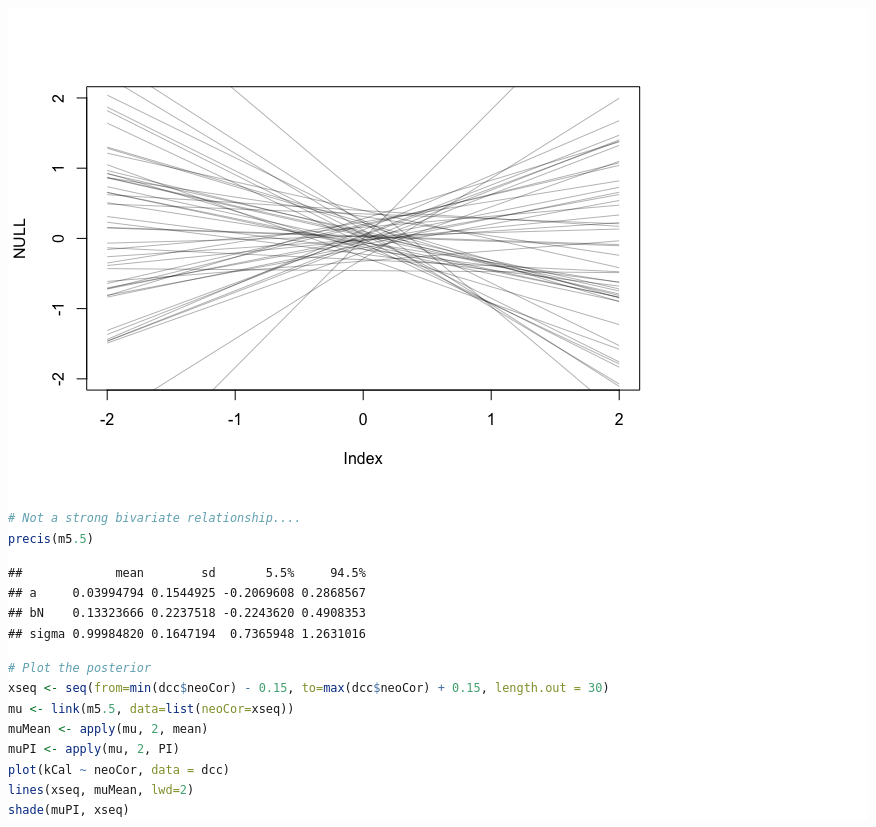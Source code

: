 ![](Ch05_Notes_files/figure-html/unnamed-chunk-16-1.png)

```r
# Not a strong bivariate relationship....
precis(m5.5)
```

```
##             mean        sd       5.5%     94.5%
## a     0.03994794 0.1544925 -0.2069608 0.2868567
## bN    0.13323666 0.2237518 -0.2243620 0.4908353
## sigma 0.99984820 0.1647194  0.7365948 1.2631016
```

```r
# Plot the posterior
xseq <- seq(from=min(dcc$neoCor) - 0.15, to=max(dcc$neoCor) + 0.15, length.out = 30)
mu <- link(m5.5, data=list(neoCor=xseq))
muMean <- apply(mu, 2, mean)
muPI <- apply(mu, 2, PI)
plot(kCal ~ neoCor, data = dcc)
lines(xseq, muMean, lwd=2)
shade(muPI, xseq)
```
